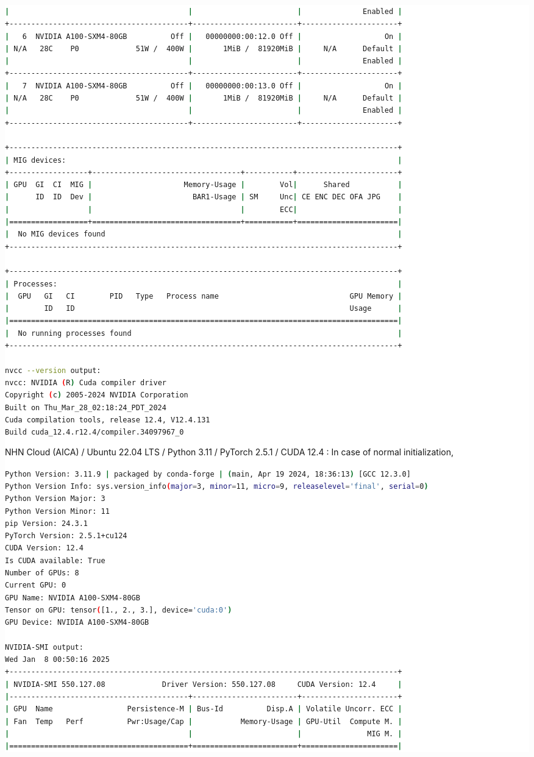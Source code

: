 ```sh
|                                         |                        |              Enabled |
+-----------------------------------------+------------------------+----------------------+
|   6  NVIDIA A100-SXM4-80GB          Off |   00000000:00:12.0 Off |                   On |
| N/A   28C    P0             51W /  400W |       1MiB /  81920MiB |     N/A      Default |
|                                         |                        |              Enabled |
+-----------------------------------------+------------------------+----------------------+
|   7  NVIDIA A100-SXM4-80GB          Off |   00000000:00:13.0 Off |                   On |
| N/A   28C    P0             51W /  400W |       1MiB /  81920MiB |     N/A      Default |
|                                         |                        |              Enabled |
+-----------------------------------------+------------------------+----------------------+

+-----------------------------------------------------------------------------------------+
| MIG devices:                                                                            |
+------------------+----------------------------------+-----------+-----------------------+
| GPU  GI  CI  MIG |                     Memory-Usage |        Vol|      Shared           |
|      ID  ID  Dev |                       BAR1-Usage | SM     Unc| CE ENC DEC OFA JPG    |
|                  |                                  |        ECC|                       |
|==================+==================================+===========+=======================|
|  No MIG devices found                                                                   |
+-----------------------------------------------------------------------------------------+

+-----------------------------------------------------------------------------------------+
| Processes:                                                                              |
|  GPU   GI   CI        PID   Type   Process name                              GPU Memory |
|        ID   ID                                                               Usage      |
|=========================================================================================|
|  No running processes found                                                             |
+-----------------------------------------------------------------------------------------+

nvcc --version output:
nvcc: NVIDIA (R) Cuda compiler driver
Copyright (c) 2005-2024 NVIDIA Corporation
Built on Thu_Mar_28_02:18:24_PDT_2024
Cuda compilation tools, release 12.4, V12.4.131
Build cuda_12.4.r12.4/compiler.34097967_0
```

NHN Cloud (AICA) / Ubuntu 22.04 LTS / Python 3.11 / PyTorch 2.5.1 / CUDA 12.4 : In case of normal initialization,

```sh
Python Version: 3.11.9 | packaged by conda-forge | (main, Apr 19 2024, 18:36:13) [GCC 12.3.0]
Python Version Info: sys.version_info(major=3, minor=11, micro=9, releaselevel='final', serial=0)
Python Version Major: 3
Python Version Minor: 11
pip Version: 24.3.1
PyTorch Version: 2.5.1+cu124
CUDA Version: 12.4
Is CUDA available: True
Number of GPUs: 8
Current GPU: 0
GPU Name: NVIDIA A100-SXM4-80GB
Tensor on GPU: tensor([1., 2., 3.], device='cuda:0')
GPU Device: NVIDIA A100-SXM4-80GB

NVIDIA-SMI output:
Wed Jan  8 00:50:16 2025
+-----------------------------------------------------------------------------------------+
| NVIDIA-SMI 550.127.08             Driver Version: 550.127.08     CUDA Version: 12.4     |
|-----------------------------------------+------------------------+----------------------+
| GPU  Name                 Persistence-M | Bus-Id          Disp.A | Volatile Uncorr. ECC |
| Fan  Temp   Perf          Pwr:Usage/Cap |           Memory-Usage | GPU-Util  Compute M. |
|                                         |                        |               MIG M. |
|=========================================+========================+======================|
```